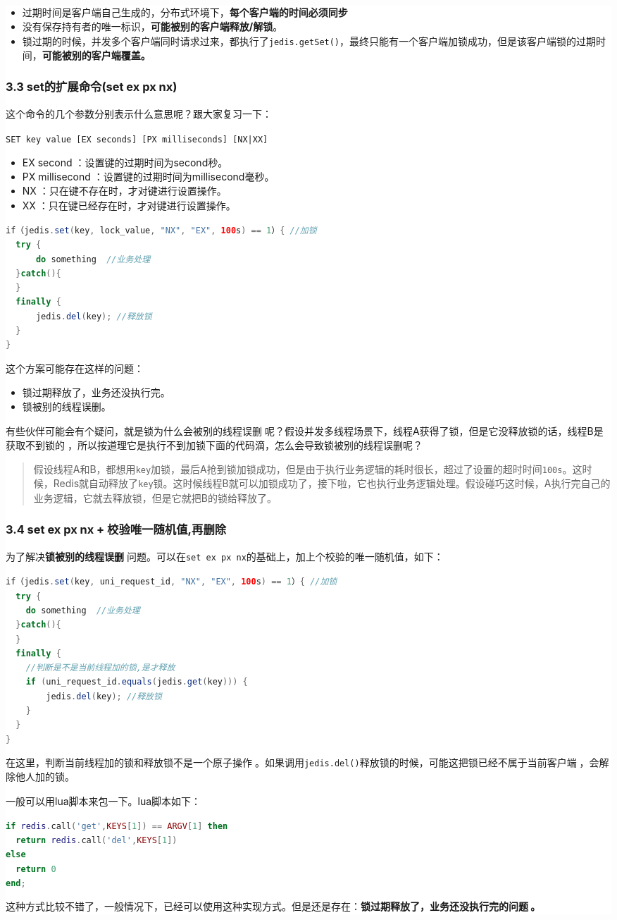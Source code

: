 - 过期时间是客户端自己生成的，分布式环境下，**每个客户端的时间必须同步**
- 没有保存持有者的唯一标识，**可能被别的客户端释放/解锁**。
- 锁过期的时候，并发多个客户端同时请求过来，都执行了`jedis.getSet()`，最终只能有一个客户端加锁成功，但是该客户端锁的过期时间，**可能被别的客户端覆盖。**
### 3.3 set的扩展命令(set ex px nx)
这个命令的几个参数分别表示什么意思呢？跟大家复习一下：
```shell
SET key value [EX seconds] [PX milliseconds] [NX|XX]
```
- EX second ：设置键的过期时间为second秒。 
- PX millisecond ：设置键的过期时间为millisecond毫秒。 
- NX ：只在键不存在时，才对键进行设置操作。 
- XX ：只在键已经存在时，才对键进行设置操作。
```java
if（jedis.set(key, lock_value, "NX", "EX", 100s) == 1）{ //加锁
  try {
      do something  //业务处理
  }catch(){
  }
  finally {
      jedis.del(key); //释放锁
  }
}
```
这个方案可能存在这样的问题：

- 锁过期释放了，业务还没执行完。
- 锁被别的线程误删。

有些伙伴可能会有个疑问，就是锁为什么会被别的线程误删 呢？假设并发多线程场景下，线程A获得了锁，但是它没释放锁的话，线程B是获取不到锁的 ，所以按道理它是执行不到加锁下面的代码滴，怎么会导致锁被别的线程误删呢？

>假设线程A和B，都想用`key`加锁，最后A抢到锁加锁成功，但是由于执行业务逻辑的耗时很长，超过了设置的超时时间`100s`。这时候，Redis就自动释放了`key`锁。这时候线程B就可以加锁成功了，接下啦，它也执行业务逻辑处理。假设碰巧这时候，A执行完自己的业务逻辑，它就去释放锁，但是它就把B的锁给释放了。

### 3.4 set ex px nx + 校验唯一随机值,再删除
为了解决**锁被别的线程误删** 问题。可以在`set ex px nx`的基础上，加上个校验的唯一随机值，如下：
```java
if（jedis.set(key, uni_request_id, "NX", "EX", 100s) == 1）{ //加锁
  try {
    do something  //业务处理
  }catch(){
  }
  finally {
    //判断是不是当前线程加的锁,是才释放
    if (uni_request_id.equals(jedis.get(key))) {
        jedis.del(key); //释放锁
    }
  }
}
```
在这里，判断当前线程加的锁和释放锁不是一个原子操作 。如果调用`jedis.del()`释放锁的时候，可能这把锁已经不属于当前客户端 ，会解除他人加的锁。

一般可以用lua脚本来包一下。lua脚本如下：
```lua
if redis.call('get',KEYS[1]) == ARGV[1] then
  return redis.call('del',KEYS[1])
else
  return 0
end;
```
这种方式比较不错了，一般情况下，已经可以使用这种实现方式。但是还是存在：**锁过期释放了，业务还没执行完的问题 。**
